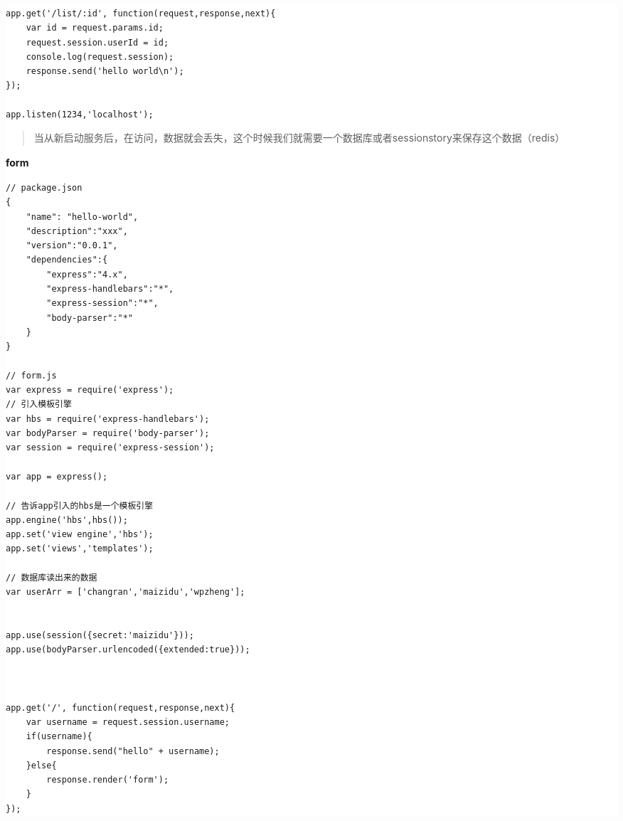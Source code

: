 	
	app.get('/list/:id', function(request,response,next){
		var id = request.params.id;
		request.session.userId = id;
		console.log(request.session);
		response.send('hello world\n');
	});
	
	app.listen(1234,'localhost');

> 当从新启动服务后，在访问，数据就会丢失，这个时候我们就需要一个数据库或者sessionstory来保存这个数据（redis）

**form**

	// package.json
	{
		"name": "hello-world",
		"description":"xxx",
		"version":"0.0.1",
		"dependencies":{
			"express":"4.x",
			"express-handlebars":"*",
			"express-session":"*",
			"body-parser":"*"
		}
	}
	
	// form.js
	var express = require('express');
	// 引入模板引擎
	var hbs = require('express-handlebars');
	var bodyParser = require('body-parser');
	var session = require('express-session');
	
	var app = express();
	
	// 告诉app引入的hbs是一个模板引擎
	app.engine('hbs',hbs());
	app.set('view engine','hbs');
	app.set('views','templates');
	
	// 数据库读出来的数据
	var userArr = ['changran','maizidu','wpzheng'];
	
	
	app.use(session({secret:'maizidu'}));
	app.use(bodyParser.urlencoded({extended:true}));
	
	
	
	app.get('/', function(request,response,next){
		var username = request.session.username;
		if(username){
			response.send("hello" + username);
		}else{
			response.render('form');
		}
	});
	